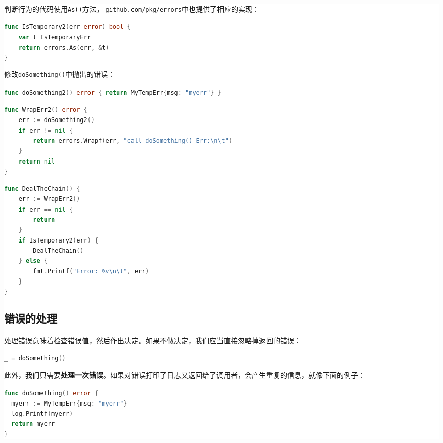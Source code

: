 判断行为的代码使用`As()`方法， `github.com/pkg/errors`中也提供了相应的实现：

```go
func IsTemporary2(err error) bool {
	var t IsTemporaryErr
	return errors.As(err, &t)
}
```

修改`doSomething()`中抛出的错误：

```go
func doSomething2() error { return MyTempErr{msg: "myerr"} }
```

```go
func WrapErr2() error {
	err := doSomething2()
	if err != nil {
		return errors.Wrapf(err, "call doSomething() Err:\n\t")
	}
	return nil
}
```

```go
func DealTheChain() {
	err := WrapErr2()
	if err == nil {
		return
	}
	if IsTemporary2(err) {
		DealTheChain()
	} else {
		fmt.Printf("Error: %v\n\t", err)
	}
}
```



## 错误的处理

处理错误意味着检查错误值，然后作出决定。如果不做决定，我们应当直接忽略掉返回的错误：

```go
_ = doSomething()
```

此外，我们只需要**处理一次错误**。如果对错误打印了日志又返回给了调用者，会产生重复的信息，就像下面的例子：

```go
func doSomething() error {
  myerr := MyTempErr{msg: "myerr"}
  log.Printf(myerr)
  return myerr
}
```

